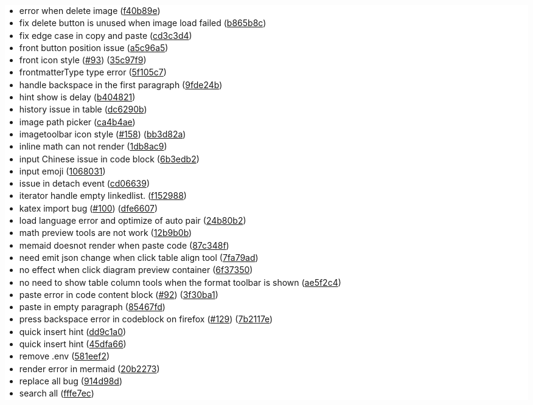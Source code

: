 * error when delete image ([f40b89e](https://github.com/marktext/muya/commit/f40b89edb121a4ec0827c786c940a1747614c76e))
* fix delete button is unused when image load failed ([b865b8c](https://github.com/marktext/muya/commit/b865b8cc87a1837583357e63f510b11d128ba892))
* fix edge case in copy and paste ([cd3c3d4](https://github.com/marktext/muya/commit/cd3c3d4b59c114f110414334dc4937bbccd7ee41))
* front button position issue ([a5c96a5](https://github.com/marktext/muya/commit/a5c96a58dcbdeaed193b3cb162aecb6020e69d9f))
* front icon style ([#93](https://github.com/marktext/muya/issues/93)) ([35c97f9](https://github.com/marktext/muya/commit/35c97f9f75322924ec4272b1de123d3755b210cd))
* frontmatterType type error ([5f105c7](https://github.com/marktext/muya/commit/5f105c7c984eb87059e1123525d89f61f4295c64))
* handle backspace in the first paragraph ([9fde24b](https://github.com/marktext/muya/commit/9fde24b2c24041fd620cebaefbe1ed9169befa42))
* hint show is delay ([b404821](https://github.com/marktext/muya/commit/b4048211546e05bda9604b0bea37b210d27d245e))
* history issue in table ([dc6290b](https://github.com/marktext/muya/commit/dc6290b420282727b50c97c6d8501454793c46db))
* image path picker ([ca4b4ae](https://github.com/marktext/muya/commit/ca4b4ae6ef5c8a3aef88ce583a94be3b0e50f6c3))
* imagetoolbar icon style ([#158](https://github.com/marktext/muya/issues/158)) ([bb3d82a](https://github.com/marktext/muya/commit/bb3d82a7fd31ee194b5db781a5f6534e7f169d30))
* inline math can not render ([1db8ac9](https://github.com/marktext/muya/commit/1db8ac9522f7026a253228618fd50f3a56dcacb1))
* input Chinese issue in code block ([6b3edb2](https://github.com/marktext/muya/commit/6b3edb238c513a7aa31913f519ac181f92b29041))
* input emoji ([1068031](https://github.com/marktext/muya/commit/1068031035b3761ae81f260eee03b08dbae2b86e))
* issue in detach event ([cd06639](https://github.com/marktext/muya/commit/cd06639515bc7d14664e28c6b0062c78e29fe0d4))
* iterator handle empty linkedlist. ([f152988](https://github.com/marktext/muya/commit/f152988357775f3c8922756fc74b46e88b8a8d81))
* katex import bug ([#100](https://github.com/marktext/muya/issues/100)) ([dfe6607](https://github.com/marktext/muya/commit/dfe66075625e07c8398cf41f23e525f8aebe8d50))
* load language error and optimize of auto pair ([24b80b2](https://github.com/marktext/muya/commit/24b80b2b82970c0610879c539bbc341f873c4db9))
* math preview tools are not work ([12b9b0b](https://github.com/marktext/muya/commit/12b9b0b6b570c03ada74a2a09e0e76161671f835))
* memaid doesnot render when paste code ([87c348f](https://github.com/marktext/muya/commit/87c348f43f42ba4d5b5a811fe1ebf56a98d33bbb))
* need emit json change when click table align tool ([7fa79ad](https://github.com/marktext/muya/commit/7fa79ad8d4d51c946df90f7413eaf908af22756e))
* no effect when click diagram preview container ([6f37350](https://github.com/marktext/muya/commit/6f373502b5503379dbbb64fdf988e34376c5ce7e))
* no need to show table column tools when the format toolbar is shown ([ae5f2c4](https://github.com/marktext/muya/commit/ae5f2c41d5bfedb699d180e1f9b35ae07118954d))
* paste error in code content block ([#92](https://github.com/marktext/muya/issues/92)) ([3f30ba1](https://github.com/marktext/muya/commit/3f30ba10f5aff79c1ccb30031d58b83981465ec6))
* paste in empty paragraph ([85467fd](https://github.com/marktext/muya/commit/85467fd5aa7e87c2c7768124f83cf56b443d04a9))
* press backspace error in codeblock on firefox ([#129](https://github.com/marktext/muya/issues/129)) ([7b2117e](https://github.com/marktext/muya/commit/7b2117eac988a465d3420750a4c6dd862974c638))
* quick insert hint ([dd9c1a0](https://github.com/marktext/muya/commit/dd9c1a0f14edb29bb748c9a20bc0ad3e420b756a))
* quick insert hint ([45dfa66](https://github.com/marktext/muya/commit/45dfa6691b2ee8003377bde9f7499974048ef7d3))
* remove .env ([581eef2](https://github.com/marktext/muya/commit/581eef263957ab2569286e04eacbe53b3e7964a2))
* render error in mermaid ([20b2273](https://github.com/marktext/muya/commit/20b22732e1b0f4c64a54b690d4ff0ba39933a042))
* replace all bug ([914d98d](https://github.com/marktext/muya/commit/914d98d767e57a4c516c61aef0a8626791f6a7e9))
* search all ([fffe7ec](https://github.com/marktext/muya/commit/fffe7ec16d905eba8dec3ef3da9b9723c6d43ce2))